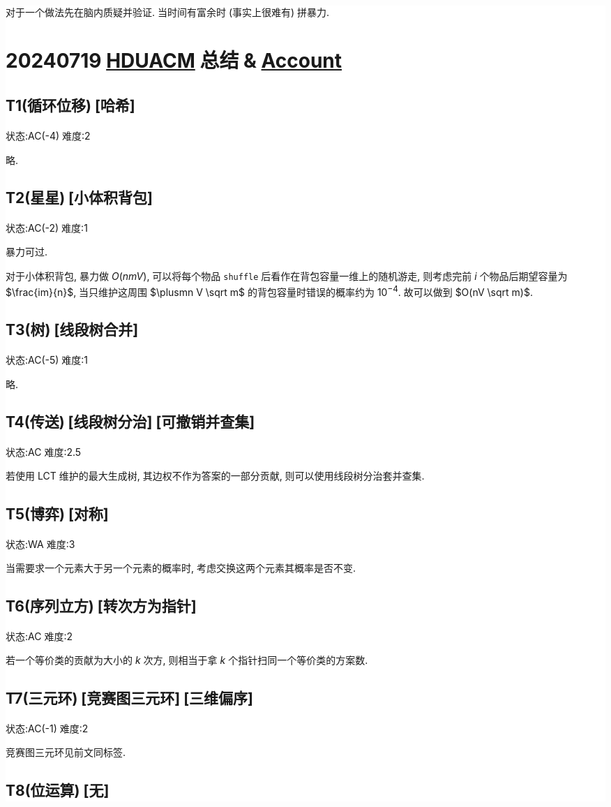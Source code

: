 对于一个做法先在脑内质疑并验证. 当时间有富余时 (事实上很难有) 拼暴力.

# 20240719 [HDUACM](https://acm.hdu.edu.cn/contest/problems?cid=1124) 总结 & [Account](https://www.luogu.com.cn/paste/o08ha6jb)

## T1(循环位移) [哈希]

状态:AC(-4) 难度:2

略.

## T2(星星) [小体积背包]

状态:AC(-2) 难度:1

暴力可过.

对于小体积背包, 暴力做 $O(nmV)$, 可以将每个物品 ``shuffle`` 后看作在背包容量一维上的随机游走, 则考虑完前 $i$ 个物品后期望容量为 $\frac{im}{n}$, 当只维护这周围 $\plusmn V \sqrt m$ 的背包容量时错误的概率约为 $10^{-4}$. 故可以做到 $O(nV \sqrt m)$.

## T3(树) [线段树合并]

状态:AC(-5) 难度:1

略.

## T4(传送) [线段树分治] [可撤销并查集]

状态:AC 难度:2.5

若使用 LCT 维护的最大生成树, 其边权不作为答案的一部分贡献, 则可以使用线段树分治套并查集.

## T5(博弈) [对称]

状态:WA 难度:3

当需要求一个元素大于另一个元素的概率时, 考虑交换这两个元素其概率是否不变.

## T6(序列立方) [转次方为指针]

状态:AC 难度:2

若一个等价类的贡献为大小的 $k$ 次方, 则相当于拿 $k$ 个指针扫同一个等价类的方案数.

## T7(三元环) [竞赛图三元环] [三维偏序]

状态:AC(-1) 难度:2

竞赛图三元环见前文同标签.

## T8(位运算) [无]
